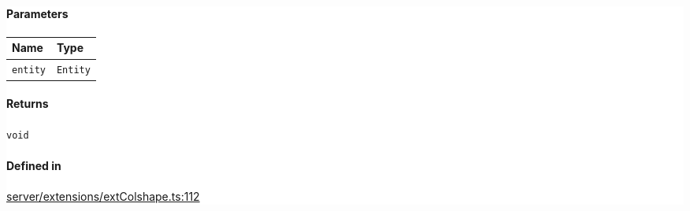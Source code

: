 #### Parameters

| Name | Type |
| :------ | :------ |
| `entity` | `Entity` |

#### Returns

`void`

#### Defined in

[server/extensions/extColshape.ts:112](https://github.com/Stuyk/altv-athena/blob/f69c9e6/src/core/server/extensions/extColshape.ts#L112)
